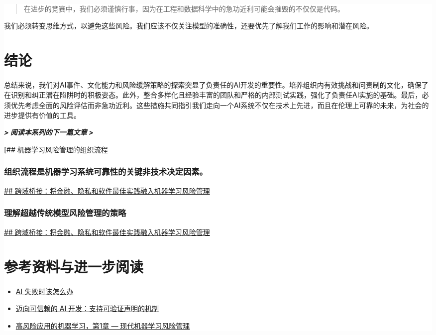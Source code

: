 > 在进步的竞赛中，我们必须谨慎行事，因为在工程和数据科学中的急功近利可能会摧毁的不仅仅是代码。

我们必须转变思维方式，以避免这些风险。我们应该不仅关注模型的准确性，还要优先了解我们工作的影响和潜在风险。

# 结论

总结来说，我们对AI事件、文化能力和风险缓解策略的探索突显了负责任的AI开发的重要性。培养组织内有效挑战和问责制的文化，确保了在识别和纠正潜在陷阱时的积极姿态。此外，整合多样化且经验丰富的团队和严格的内部测试实践，强化了负责任AI实施的基础。最后，必须优先考虑全面的风险评估而非急功近利。这些措施共同指引我们走向一个AI系统不仅在技术上先进，而且在伦理上可靠的未来，为社会的进步提供有价值的工具。

***> 阅读本系列的下一篇文章 >***

[](/organizational-processes-for-machine-learning-risk-management-14f4444dd07f?source=post_page-----c38616c2ccdf--------------------------------) [## 机器学习风险管理的组织流程

### 组织流程是机器学习系统可靠性的关键非技术决定因素。

[## 跨域桥接：将金融、隐私和软件最佳实践融入机器学习风险管理](https://towardsdatascience.com/organizational-processes-for-machine-learning-risk-management-14f4444dd07f?source=post_page-----c38616c2ccdf--------------------------------) [](/bridging-domains-infusing-financial-privacy-and-software-best-practices-into-ml-risk-management-3de1fa1e6dd2?source=post_page-----c38616c2ccdf--------------------------------)

### 理解超越传统模型风险管理的策略

[## 跨域桥接：将金融、隐私和软件最佳实践融入机器学习风险管理](https://towardsdatascience.com/bridging-domains-infusing-financial-privacy-and-software-best-practices-into-ml-risk-management-3de1fa1e6dd2?source=post_page-----c38616c2ccdf--------------------------------)

# 参考资料与进一步阅读

+   [AI 失败时该怎么办](https://www.oreilly.com/radar/what-to-do-when-ai-fails/)

+   [迈向可信赖的 AI 开发：支持可验证声明的机制](https://arxiv.org/pdf/2004.07213.pdf)

+   [高风险应用的机器学习，第1章 — 现代机器学习风险管理](https://www.amazon.in/Machine-Learning-High-Risk-Applications-Responsible/dp/1098102436)
